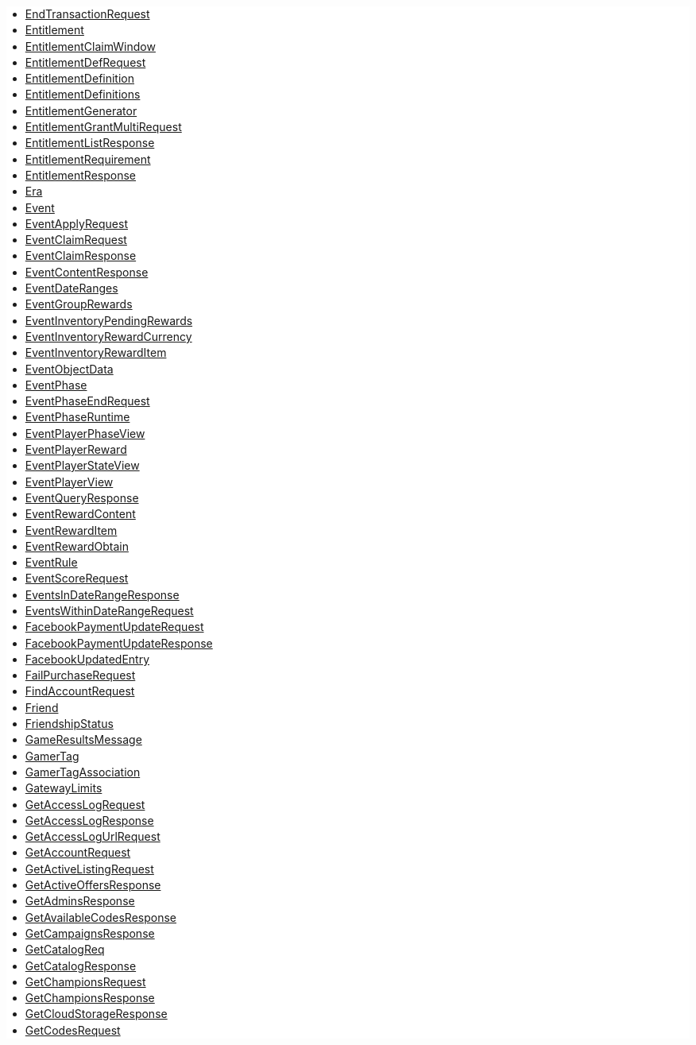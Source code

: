  - [EndTransactionRequest](docs/EndTransactionRequest.md)
 - [Entitlement](docs/Entitlement.md)
 - [EntitlementClaimWindow](docs/EntitlementClaimWindow.md)
 - [EntitlementDefRequest](docs/EntitlementDefRequest.md)
 - [EntitlementDefinition](docs/EntitlementDefinition.md)
 - [EntitlementDefinitions](docs/EntitlementDefinitions.md)
 - [EntitlementGenerator](docs/EntitlementGenerator.md)
 - [EntitlementGrantMultiRequest](docs/EntitlementGrantMultiRequest.md)
 - [EntitlementListResponse](docs/EntitlementListResponse.md)
 - [EntitlementRequirement](docs/EntitlementRequirement.md)
 - [EntitlementResponse](docs/EntitlementResponse.md)
 - [Era](docs/Era.md)
 - [Event](docs/Event.md)
 - [EventApplyRequest](docs/EventApplyRequest.md)
 - [EventClaimRequest](docs/EventClaimRequest.md)
 - [EventClaimResponse](docs/EventClaimResponse.md)
 - [EventContentResponse](docs/EventContentResponse.md)
 - [EventDateRanges](docs/EventDateRanges.md)
 - [EventGroupRewards](docs/EventGroupRewards.md)
 - [EventInventoryPendingRewards](docs/EventInventoryPendingRewards.md)
 - [EventInventoryRewardCurrency](docs/EventInventoryRewardCurrency.md)
 - [EventInventoryRewardItem](docs/EventInventoryRewardItem.md)
 - [EventObjectData](docs/EventObjectData.md)
 - [EventPhase](docs/EventPhase.md)
 - [EventPhaseEndRequest](docs/EventPhaseEndRequest.md)
 - [EventPhaseRuntime](docs/EventPhaseRuntime.md)
 - [EventPlayerPhaseView](docs/EventPlayerPhaseView.md)
 - [EventPlayerReward](docs/EventPlayerReward.md)
 - [EventPlayerStateView](docs/EventPlayerStateView.md)
 - [EventPlayerView](docs/EventPlayerView.md)
 - [EventQueryResponse](docs/EventQueryResponse.md)
 - [EventRewardContent](docs/EventRewardContent.md)
 - [EventRewardItem](docs/EventRewardItem.md)
 - [EventRewardObtain](docs/EventRewardObtain.md)
 - [EventRule](docs/EventRule.md)
 - [EventScoreRequest](docs/EventScoreRequest.md)
 - [EventsInDateRangeResponse](docs/EventsInDateRangeResponse.md)
 - [EventsWithinDateRangeRequest](docs/EventsWithinDateRangeRequest.md)
 - [FacebookPaymentUpdateRequest](docs/FacebookPaymentUpdateRequest.md)
 - [FacebookPaymentUpdateResponse](docs/FacebookPaymentUpdateResponse.md)
 - [FacebookUpdatedEntry](docs/FacebookUpdatedEntry.md)
 - [FailPurchaseRequest](docs/FailPurchaseRequest.md)
 - [FindAccountRequest](docs/FindAccountRequest.md)
 - [Friend](docs/Friend.md)
 - [FriendshipStatus](docs/FriendshipStatus.md)
 - [GameResultsMessage](docs/GameResultsMessage.md)
 - [GamerTag](docs/GamerTag.md)
 - [GamerTagAssociation](docs/GamerTagAssociation.md)
 - [GatewayLimits](docs/GatewayLimits.md)
 - [GetAccessLogRequest](docs/GetAccessLogRequest.md)
 - [GetAccessLogResponse](docs/GetAccessLogResponse.md)
 - [GetAccessLogUrlRequest](docs/GetAccessLogUrlRequest.md)
 - [GetAccountRequest](docs/GetAccountRequest.md)
 - [GetActiveListingRequest](docs/GetActiveListingRequest.md)
 - [GetActiveOffersResponse](docs/GetActiveOffersResponse.md)
 - [GetAdminsResponse](docs/GetAdminsResponse.md)
 - [GetAvailableCodesResponse](docs/GetAvailableCodesResponse.md)
 - [GetCampaignsResponse](docs/GetCampaignsResponse.md)
 - [GetCatalogReq](docs/GetCatalogReq.md)
 - [GetCatalogResponse](docs/GetCatalogResponse.md)
 - [GetChampionsRequest](docs/GetChampionsRequest.md)
 - [GetChampionsResponse](docs/GetChampionsResponse.md)
 - [GetCloudStorageResponse](docs/GetCloudStorageResponse.md)
 - [GetCodesRequest](docs/GetCodesRequest.md)